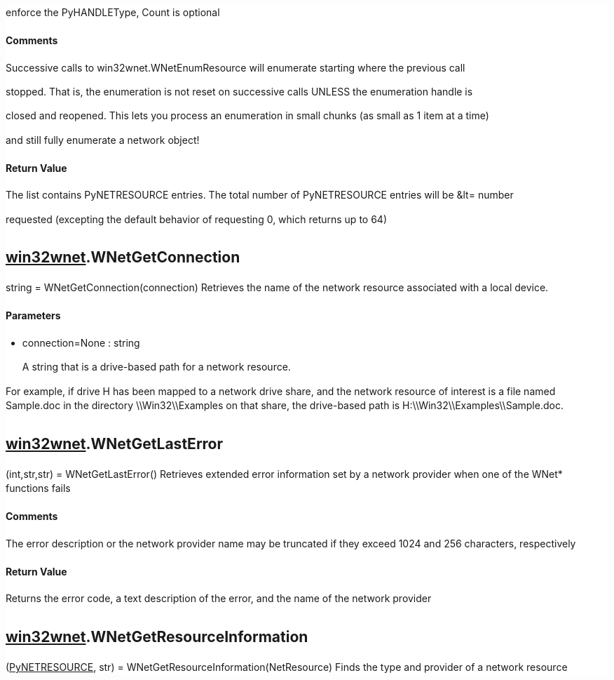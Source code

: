 enforce the PyHANDLEType, Count is optional

#### Comments

Successive calls to win32wnet\.WNetEnumResource will enumerate starting where the previous call 

stopped\. That is, the enumeration is not reset on successive calls UNLESS the enumeration handle is 

closed and reopened\.  This lets you process an enumeration in small chunks \(as small as 1 item at a time\) 

and still fully enumerate a network object\!

#### Return Value
The list contains PyNETRESOURCE entries\. The total number of PyNETRESOURCE entries will be &lt= number 

requested \(excepting the default behavior of requesting 0, which returns up to 64\)


## [win32wnet](win32wnet.md#win32wnet)\.WNetGetConnection

string = WNetGetConnection\(connection\)
Retrieves the name of the network resource associated with a local device\.

#### Parameters

  - connection=None : string

    A string that is a drive-based path for a network resource\. 

For example, if drive H has been mapped to a network drive share, and the network resource of interest is a file named Sample\.doc in the directory \\\\Win32\\\\Examples on that share, the drive-based path is H:\\\\Win32\\\\Examples\\\\Sample\.doc\.


## [win32wnet](win32wnet.md#win32wnet)\.WNetGetLastError

\(int,str,str\) = WNetGetLastError\(\)
Retrieves extended error information set by a network provider when one of the WNet\* functions fails

#### Comments

The error description or the network provider name may be truncated if they exceed 1024 and 256 characters, respectively

#### Return Value
Returns the error code, a text description of the error, and the name of the network provider


## [win32wnet](win32wnet.md#win32wnet)\.WNetGetResourceInformation

\([PyNETRESOURCE](PyNETRESOURCE.md), str\) = WNetGetResourceInformation\(NetResource\)
Finds the type and provider of a network resource
